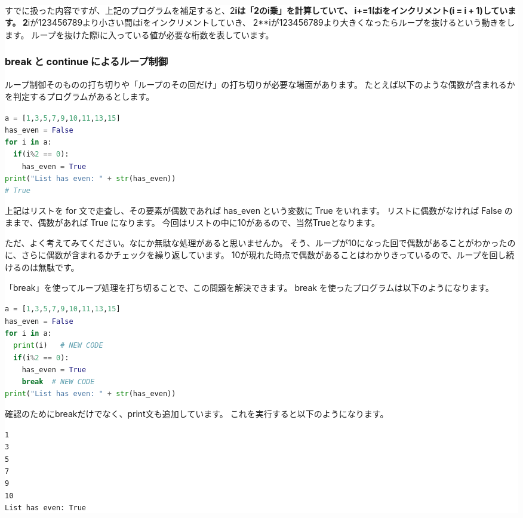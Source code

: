 すでに扱った内容ですが、上記のプログラムを補足すると、2**iは「2のi乗」を計算していて、
i+=1はiをインクリメント(i = i + 1)しています。
2**iが123456789より小さい間はiをインクリメントしていき、
2**iが123456789より大きくなったらループを抜けるという動きをします。
ループを抜けた際iに入っている値が必要な桁数を表しています。

### break と continue によるループ制御

ループ制御そのものの打ち切りや「ループのその回だけ」の打ち切りが必要な場面があります。
たとえば以下のような偶数が含まれるかを判定するプログラムがあるとします。

```python
a = [1,3,5,7,9,10,11,13,15]
has_even = False
for i in a:
  if(i%2 == 0):
    has_even = True
print("List has even: " + str(has_even))
# True
```

上記はリストを for 文で走査し、その要素が偶数であれば has_even という変数に True をいれます。
リストに偶数がなければ False のままで、偶数があれば True になります。
今回はリストの中に10があるので、当然Trueとなります。

ただ、よく考えてみてください。なにか無駄な処理があると思いませんか。
そう、ループが10になった回で偶数があることがわかったのに、さらに偶数が含まれるかチェックを繰り返しています。
10が現れた時点で偶数があることはわかりきっているので、ループを回し続けるのは無駄です。

「break」を使ってループ処理を打ち切ることで、この問題を解決できます。
break を使ったプログラムは以下のようになります。

```python
a = [1,3,5,7,9,10,11,13,15]
has_even = False
for i in a:
  print(i)   # NEW CODE
  if(i%2 == 0):
    has_even = True
    break  # NEW CODE
print("List has even: " + str(has_even))
```

確認のためにbreakだけでなく、print文も追加しています。
これを実行すると以下のようになります。

```
1
3
5
7
9
10
List has even: True
```
